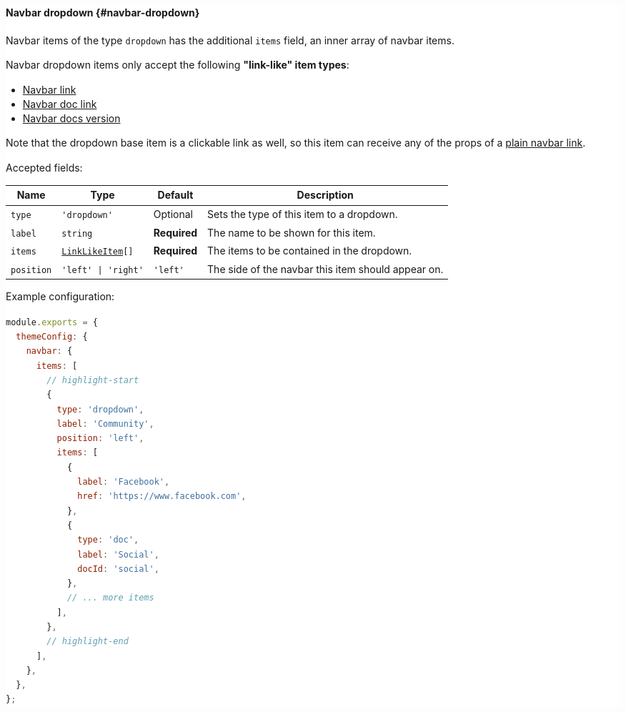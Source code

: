 #### Navbar dropdown {#navbar-dropdown}

Navbar items of the type `dropdown` has the additional `items` field, an inner array of navbar items.

Navbar dropdown items only accept the following **"link-like" item types**:

- [Navbar link](#navbar-link)
- [Navbar doc link](#navbar-doc-link)
- [Navbar docs version](#navbar-docs-version)

Note that the dropdown base item is a clickable link as well, so this item can receive any of the props of a [plain navbar link](#navbar-link).

Accepted fields:

<APITable name="navbar-dropdown">

| Name | Type | Default | Description |
| --- | --- | --- | --- |
| `type` | `'dropdown'` | Optional | Sets the type of this item to a dropdown. |
| `label` | `string` | **Required** | The name to be shown for this item. |
| `items` | <code>[LinkLikeItem](#navbar-dropdown)[]</code> | **Required** | The items to be contained in the dropdown. |
| `position` | <code>'left' \| 'right'</code> | `'left'` | The side of the navbar this item should appear on. |

</APITable>

Example configuration:

```js title="docusaurus.config.js"
module.exports = {
  themeConfig: {
    navbar: {
      items: [
        // highlight-start
        {
          type: 'dropdown',
          label: 'Community',
          position: 'left',
          items: [
            {
              label: 'Facebook',
              href: 'https://www.facebook.com',
            },
            {
              type: 'doc',
              label: 'Social',
              docId: 'social',
            },
            // ... more items
          ],
        },
        // highlight-end
      ],
    },
  },
};
```
